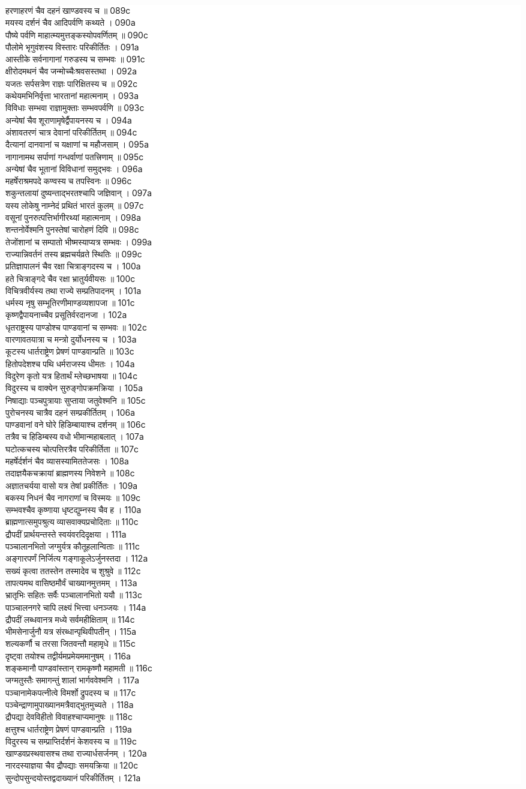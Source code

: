 हरणाहरणं चैव दहनं खाण्डवस्य च ॥	089c  
मयस्य दर्शनं चैव आदिपर्वणि कथ्यते ।	090a  
पौष्ये पर्वणि माहात्म्यमुत्तङ्कस्योपवर्णितम् ॥	090c  
पौलोमे भृगुवंशस्य विस्तारः परिकीर्तितः ।	091a  
आस्तीके सर्वनागानां गरुडस्य च सम्भवः ॥	091c  
क्षीरोदमथनं चैव जन्मोच्चैःश्रवसस्तथा ।	092a  
यजतः सर्पसत्रेण राज्ञः पारिक्षितस्य च ॥	092c  
कथेयमभिनिर्वृत्ता भारतानां महात्मनाम् ।	093a  
विविधाः सम्भवा राज्ञामुक्ताः सम्भवपर्वणि ॥	093c  
अन्येषां चैव शूराणामृषेर्द्वैपायनस्य च ।	094a  
अंशावतरणं चात्र देवानां परिकीर्तितम् ॥	094c  
दैत्यानां दानवानां च यक्षाणां च महौजसाम् ।	095a  
नागानामथ सर्पाणां गन्धर्वाणां पतत्त्रिणाम् ॥	095c  
अन्येषां चैव भूतानां विविधानां समुद्भवः ।	096a  
महर्षेराश्रमपदे कण्वस्य च तपस्विनः ॥	096c  
शकुन्तलायां दुष्यन्ताद्भरतश्चापि जज्ञिवान् ।	097a  
यस्य लोकेषु नाम्नेदं प्रथितं भारतं कुलम् ॥	097c  
वसूनां पुनरुत्पत्तिर्भागीरथ्यां महात्मनाम् ।	098a  
शन्तनोर्वेश्मनि पुनस्तेषां चारोहणं दिवि ॥	098c  
तेजोंशानां च सम्पातो भीष्मस्याप्यत्र सम्भवः ।	099a  
राज्यान्निवर्तनं तस्य ब्रह्मचर्यव्रते स्थितिः ॥	099c  
प्रतिज्ञापालनं चैव रक्षा चित्राङ्गदस्य च ।	100a  
हते चित्राङ्गदे चैव रक्षा भ्रातुर्यवीयसः ॥	100c  
विचित्रवीर्यस्य तथा राज्ये सम्प्रतिपादनम् ।	101a  
धर्मस्य नृषु सम्भूतिरणीमाण्डव्यशापजा ॥	101c  
कृष्णद्वैपायनाच्चैव प्रसूतिर्वरदानजा ।	102a  
धृतराष्ट्रस्य पाण्डोश्च पाण्डवानां च सम्भवः ॥	102c  
वारणावतयात्रा च मन्त्रो दुर्योधनस्य च ।	103a  
कूटस्य धार्तराष्ट्रेण प्रेषणं पाण्डवान्प्रति ॥	103c  
हितोपदेशश्च पथि धर्मराजस्य धीमतः ।	104a  
विदुरेण कृतो यत्र हितार्थं म्लेच्छभाषया ॥	104c  
विदुरस्य च वाक्येन सुरुङ्गोपक्रमक्रिया ।	105a  
निषाद्याः पञ्चपुत्रायाः सुप्ताया जतुवेश्मनि ॥	105c  
पुरोचनस्य चात्रैव दहनं सम्प्रकीर्तितम् ।	106a  
पाण्डवानां वने घोरे हिडिम्बायाश्च दर्शनम् ॥	106c  
तत्रैव च हिडिम्बस्य वधो भीमान्महाबलात् ।	107a  
घटोत्कचस्य चोत्पत्तिरत्रैव परिकीर्तिता ॥	107c  
महर्षेर्दर्शनं चैव व्यासस्यामिततेजसः ।	108a  
तदाज्ञयैकचक्रायां ब्राह्मणस्य निवेशने ॥	108c  
अज्ञातचर्यया वासो यत्र तेषां प्रकीर्तितः ।	109a  
बकस्य निधनं चैव नागराणां च विस्मयः ॥	109c  
सम्भवश्चैव कृष्णाया धृष्टद्युम्नस्य चैव ह ।	110a  
ब्राह्मणात्समुपश्रुत्य व्यासवाक्यप्रचोदिताः ॥	110c  
द्रौपदीं प्रार्थयन्तस्ते स्वयंवरदिदृक्षया ।	111a  
पञ्चालानभितो जग्मुर्यत्र कौतूहलान्विताः ॥	111c  
अङ्गारपर्णं निर्जित्य गङ्गाकूलेऽर्जुनस्तदा ।	112a  
सख्यं कृत्वा ततस्तेन तस्मादेव च शुश्रुवे ॥	112c  
तापत्यमथ वासिष्ठमौर्वं चाख्यानमुत्तमम् ।	113a  
भ्रातृभिः सहितः सर्वैः पञ्चालानभितो ययौ ॥	113c  
पाञ्चालनगरे चापि लक्ष्यं भित्त्वा धनञ्जयः ।	114a  
द्रौपदीं लब्धवानत्र मध्ये सर्वमहीक्षिताम् ॥	114c  
भीमसेनार्जुनौ यत्र संरब्धान्पृथिवीपतीन् ।	115a  
शल्यकर्णौ च तरसा जितवन्तौ महामृधे ॥	115c  
दृष्ट्वा तयोश्च तद्वीर्यमप्रमेयममानुषम् ।	116a  
शङ्कमानौ पाण्डवांस्तान् रामकृष्णौ महामती ॥	116c  
जग्मतुस्तैः समागन्तुं शालां भार्गववेश्मनि ।	117a  
पञ्चानामेकपत्नीत्वे विमर्शो द्रुपदस्य च ॥	117c  
पञ्चेन्द्राणामुपाख्यानमत्रैवाद्भुतमुच्यते ।	118a  
द्रौपद्या देवविहीतो विवाहश्चाप्यमानुषः ॥	118c  
क्षत्तुश्च धार्तराष्ट्रेण प्रेषणं पाण्डवान्प्रति ।	119a  
विदुरस्य च सम्प्राप्तिर्दर्शनं केशवस्य च ॥	119c  
खाण्डवप्रस्थवासश्च तथा राज्यार्धसर्जनम् ।	120a  
नारदस्याज्ञया चैव द्रौपद्याः समयक्रिया ॥	120c  
सुन्दोपसुन्दयोस्तद्वदाख्यानं परिकीर्तितम् ।	121a  